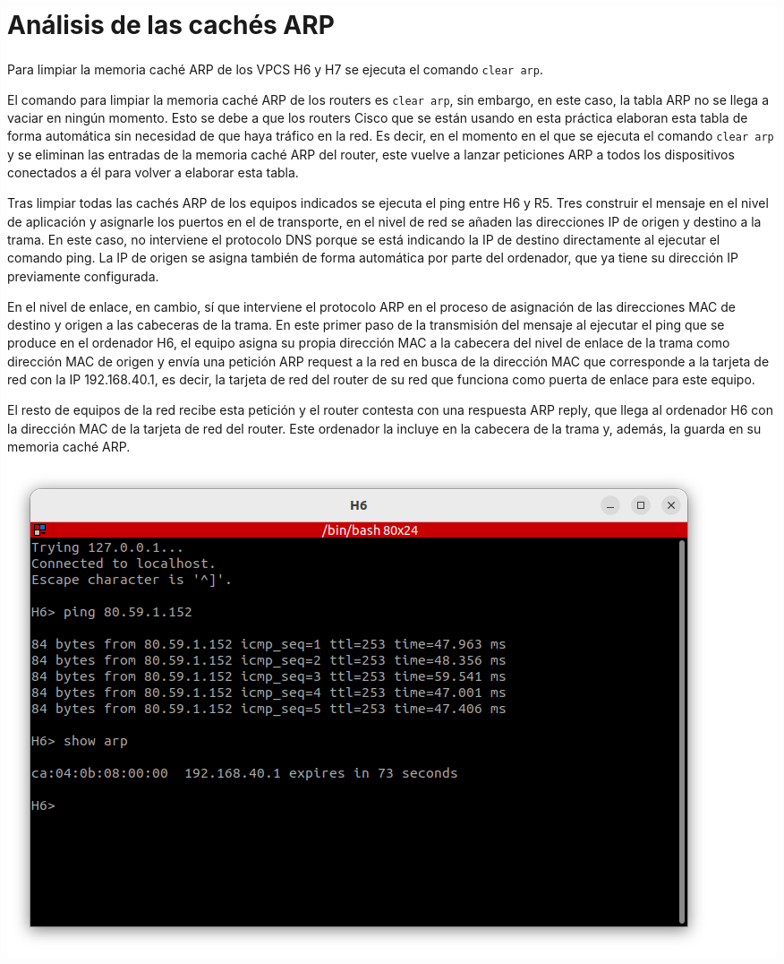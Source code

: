 # Análisis de las cachés ARP

Para limpiar la memoria caché ARP de los VPCS H6 y H7 se ejecuta el comando `clear arp`.

El comando para limpiar la memoria caché ARP de los routers es `clear arp`, sin embargo, en este caso, la tabla ARP no se llega a vaciar en ningún momento. Esto se debe a que los routers Cisco que se están usando en esta práctica elaboran esta tabla de forma automática sin necesidad de que haya tráfico en la red. Es decir, en el momento en el que se ejecuta el comando `clear arp` y se eliminan las entradas de la memoria caché ARP del router, este vuelve a lanzar peticiones ARP a todos los dispositivos conectados a él para volver a elaborar esta tabla.

Tras limpiar todas las cachés ARP de los equipos indicados se ejecuta el ping entre H6 y R5. Tres construir el mensaje en el nivel de aplicación y asignarle los puertos en el de transporte, en el nivel de red se añaden las direcciones IP de origen y destino a la trama. En este caso, no interviene el protocolo DNS porque se está indicando la IP de destino directamente al ejecutar el comando ping. La IP de origen se asigna también de forma automática por parte del ordenador, que ya tiene su dirección IP previamente configurada.

En el nivel de enlace, en cambio, sí que interviene el protocolo ARP en el proceso de asignación de las direcciones MAC de destino y origen a las cabeceras de la trama. En este primer paso de la transmisión del mensaje al ejecutar el ping que se produce en el ordenador H6, el equipo asigna su propia dirección MAC a la cabecera del nivel de enlace de la trama como dirección MAC de origen y envía una petición ARP request a la red en busca de la dirección MAC que corresponde a la tarjeta de red con la IP 192.168.40.1, es decir, la tarjeta de red del router de su red que funciona como puerta de enlace para este equipo.

El resto de equipos de la red recibe esta petición y el router contesta con una respuesta ARP reply, que llega al ordenador H6 con la dirección MAC de la tarjeta de red del router. Este ordenador la incluye en la cabecera de la trama y, además, la guarda en su memoria caché ARP.

![](/assets/img/redes/practica5/img5.png)
